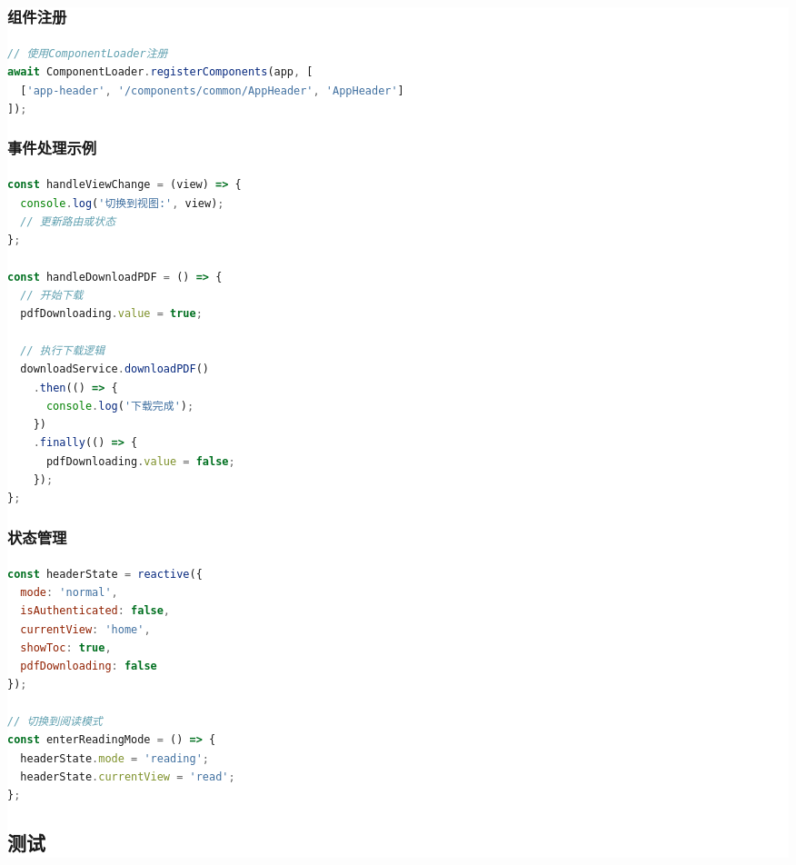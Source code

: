 ### 组件注册

```javascript
// 使用ComponentLoader注册
await ComponentLoader.registerComponents(app, [
  ['app-header', '/components/common/AppHeader', 'AppHeader']
]);
```

### 事件处理示例

```javascript
const handleViewChange = (view) => {
  console.log('切换到视图:', view);
  // 更新路由或状态
};

const handleDownloadPDF = () => {
  // 开始下载
  pdfDownloading.value = true;
  
  // 执行下载逻辑
  downloadService.downloadPDF()
    .then(() => {
      console.log('下载完成');
    })
    .finally(() => {
      pdfDownloading.value = false;
    });
};
```

### 状态管理

```javascript
const headerState = reactive({
  mode: 'normal',
  isAuthenticated: false,
  currentView: 'home',
  showToc: true,
  pdfDownloading: false
});

// 切换到阅读模式
const enterReadingMode = () => {
  headerState.mode = 'reading';
  headerState.currentView = 'read';
};
```

## 测试
